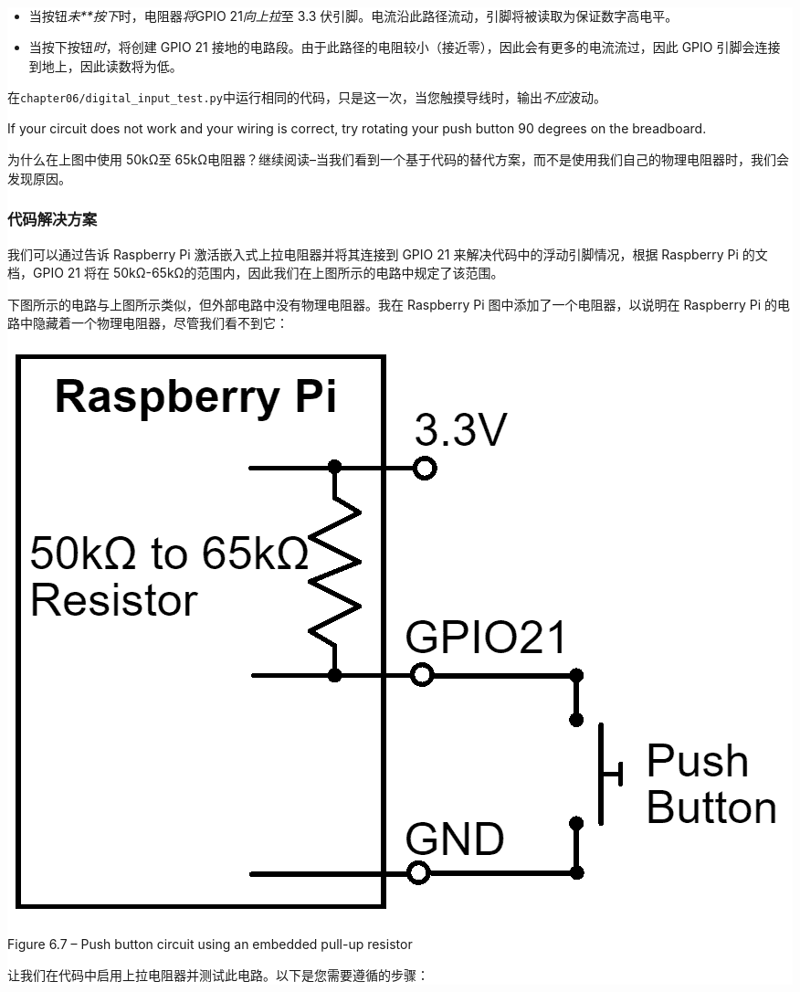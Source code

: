 *   当按钮*未**按下*时，电阻器*将*GPIO 21*向上拉*至 3.3 伏引脚。电流沿此路径流动，引脚将被读取为保证数字高电平。

*   当按下按钮*时*，将创建 GPIO 21 接地的电路段。由于此路径的电阻较小（接近零），因此会有更多的电流流过，因此 GPIO 引脚会连接到地上，因此读数将为低。

在`chapter06/digital_input_test.py`中运行相同的代码，只是这一次，当您触摸导线时，输出*不应*波动。

If your circuit does not work and your wiring is correct, try rotating your push button 90 degrees on the breadboard.

为什么在上图中使用 50kΩ至 65kΩ电阻器？继续阅读–当我们看到一个基于代码的替代方案，而不是使用我们自己的物理电阻器时，我们会发现原因。

### 代码解决方案

我们可以通过告诉 Raspberry Pi 激活嵌入式上拉电阻器并将其连接到 GPIO 21 来解决代码中的浮动引脚情况，根据 Raspberry Pi 的文档，GPIO 21 将在 50kΩ-65kΩ的范围内，因此我们在上图所示的电路中规定了该范围。

下图所示的电路与上图所示类似，但外部电路中没有物理电阻器。我在 Raspberry Pi 图中添加了一个电阻器，以说明在 Raspberry Pi 的电路中隐藏着一个物理电阻器，尽管我们看不到它：

![](img/574a6411-caa5-4a6c-b37c-46b7a03f0d9c.png)

Figure 6.7 – Push button circuit using an embedded pull-up resistor

让我们在代码中启用上拉电阻器并测试此电路。以下是您需要遵循的步骤：
